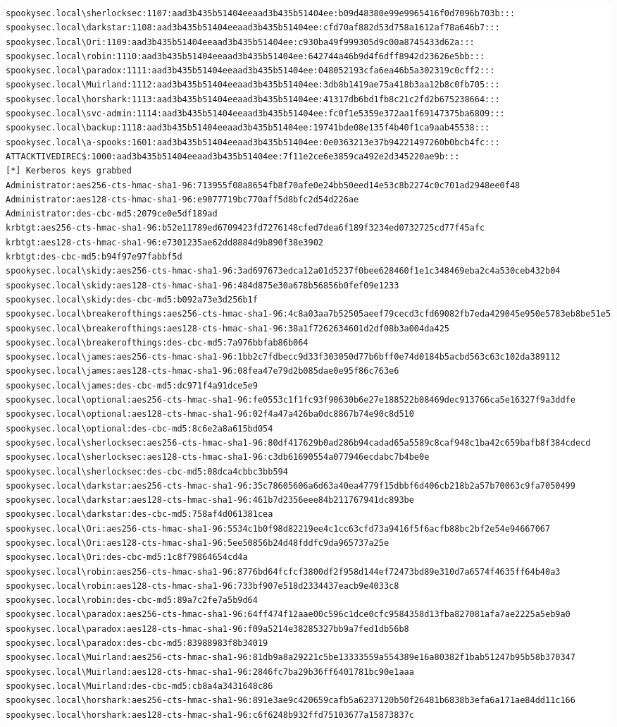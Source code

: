 ```bash
spookysec.local\sherlocksec:1107:aad3b435b51404eeaad3b435b51404ee:b09d48380e99e9965416f0d7096b703b:::
spookysec.local\darkstar:1108:aad3b435b51404eeaad3b435b51404ee:cfd70af882d53d758a1612af78a646b7:::
spookysec.local\Ori:1109:aad3b435b51404eeaad3b435b51404ee:c930ba49f999305d9c00a8745433d62a:::
spookysec.local\robin:1110:aad3b435b51404eeaad3b435b51404ee:642744a46b9d4f6dff8942d23626e5bb:::
spookysec.local\paradox:1111:aad3b435b51404eeaad3b435b51404ee:048052193cfa6ea46b5a302319c0cff2:::
spookysec.local\Muirland:1112:aad3b435b51404eeaad3b435b51404ee:3db8b1419ae75a418b3aa12b8c0fb705:::
spookysec.local\horshark:1113:aad3b435b51404eeaad3b435b51404ee:41317db6bd1fb8c21c2fd2b675238664:::
spookysec.local\svc-admin:1114:aad3b435b51404eeaad3b435b51404ee:fc0f1e5359e372aa1f69147375ba6809:::
spookysec.local\backup:1118:aad3b435b51404eeaad3b435b51404ee:19741bde08e135f4b40f1ca9aab45538:::
spookysec.local\a-spooks:1601:aad3b435b51404eeaad3b435b51404ee:0e0363213e37b94221497260b0bcb4fc:::
ATTACKTIVEDIREC$:1000:aad3b435b51404eeaad3b435b51404ee:7f11e2ce6e3859ca492e2d345220ae9b:::
[*] Kerberos keys grabbed
Administrator:aes256-cts-hmac-sha1-96:713955f08a8654fb8f70afe0e24bb50eed14e53c8b2274c0c701ad2948ee0f48
Administrator:aes128-cts-hmac-sha1-96:e9077719bc770aff5d8bfc2d54d226ae
Administrator:des-cbc-md5:2079ce0e5df189ad
krbtgt:aes256-cts-hmac-sha1-96:b52e11789ed6709423fd7276148cfed7dea6f189f3234ed0732725cd77f45afc
krbtgt:aes128-cts-hmac-sha1-96:e7301235ae62dd8884d9b890f38e3902
krbtgt:des-cbc-md5:b94f97e97fabbf5d
spookysec.local\skidy:aes256-cts-hmac-sha1-96:3ad697673edca12a01d5237f0bee628460f1e1c348469eba2c4a530ceb432b04
spookysec.local\skidy:aes128-cts-hmac-sha1-96:484d875e30a678b56856b0fef09e1233
spookysec.local\skidy:des-cbc-md5:b092a73e3d256b1f
spookysec.local\breakerofthings:aes256-cts-hmac-sha1-96:4c8a03aa7b52505aeef79cecd3cfd69082fb7eda429045e950e5783eb8be51e5
spookysec.local\breakerofthings:aes128-cts-hmac-sha1-96:38a1f7262634601d2df08b3a004da425
spookysec.local\breakerofthings:des-cbc-md5:7a976bbfab86b064
spookysec.local\james:aes256-cts-hmac-sha1-96:1bb2c7fdbecc9d33f303050d77b6bff0e74d0184b5acbd563c63c102da389112
spookysec.local\james:aes128-cts-hmac-sha1-96:08fea47e79d2b085dae0e95f86c763e6
spookysec.local\james:des-cbc-md5:dc971f4a91dce5e9
spookysec.local\optional:aes256-cts-hmac-sha1-96:fe0553c1f1fc93f90630b6e27e188522b08469dec913766ca5e16327f9a3ddfe
spookysec.local\optional:aes128-cts-hmac-sha1-96:02f4a47a426ba0dc8867b74e90c8d510
spookysec.local\optional:des-cbc-md5:8c6e2a8a615bd054
spookysec.local\sherlocksec:aes256-cts-hmac-sha1-96:80df417629b0ad286b94cadad65a5589c8caf948c1ba42c659bafb8f384cdecd
spookysec.local\sherlocksec:aes128-cts-hmac-sha1-96:c3db61690554a077946ecdabc7b4be0e
spookysec.local\sherlocksec:des-cbc-md5:08dca4cbbc3bb594
spookysec.local\darkstar:aes256-cts-hmac-sha1-96:35c78605606a6d63a40ea4779f15dbbf6d406cb218b2a57b70063c9fa7050499
spookysec.local\darkstar:aes128-cts-hmac-sha1-96:461b7d2356eee84b211767941dc893be
spookysec.local\darkstar:des-cbc-md5:758af4d061381cea
spookysec.local\Ori:aes256-cts-hmac-sha1-96:5534c1b0f98d82219ee4c1cc63cfd73a9416f5f6acfb88bc2bf2e54e94667067
spookysec.local\Ori:aes128-cts-hmac-sha1-96:5ee50856b24d48fddfc9da965737a25e
spookysec.local\Ori:des-cbc-md5:1c8f79864654cd4a
spookysec.local\robin:aes256-cts-hmac-sha1-96:8776bd64fcfcf3800df2f958d144ef72473bd89e310d7a6574f4635ff64b40a3
spookysec.local\robin:aes128-cts-hmac-sha1-96:733bf907e518d2334437eacb9e4033c8
spookysec.local\robin:des-cbc-md5:89a7c2fe7a5b9d64
spookysec.local\paradox:aes256-cts-hmac-sha1-96:64ff474f12aae00c596c1dce0cfc9584358d13fba827081afa7ae2225a5eb9a0
spookysec.local\paradox:aes128-cts-hmac-sha1-96:f09a5214e38285327bb9a7fed1db56b8
spookysec.local\paradox:des-cbc-md5:83988983f8b34019
spookysec.local\Muirland:aes256-cts-hmac-sha1-96:81db9a8a29221c5be13333559a554389e16a80382f1bab51247b95b58b370347
spookysec.local\Muirland:aes128-cts-hmac-sha1-96:2846fc7ba29b36ff6401781bc90e1aaa
spookysec.local\Muirland:des-cbc-md5:cb8a4a3431648c86
spookysec.local\horshark:aes256-cts-hmac-sha1-96:891e3ae9c420659cafb5a6237120b50f26481b6838b3efa6a171ae84dd11c166
spookysec.local\horshark:aes128-cts-hmac-sha1-96:c6f6248b932ffd75103677a15873837c
```